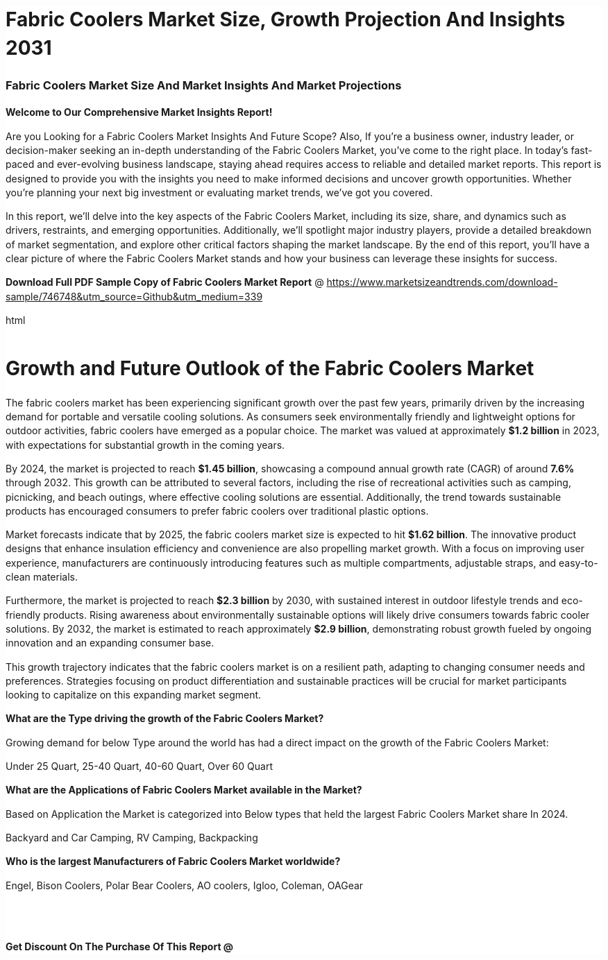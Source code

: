 <h1>Fabric Coolers Market Size, Growth Projection And Insights 2031</h1><div class="" data-test-id=""><h3><span class="">Fabric Coolers Market Size And Market Insights And Market Projections</span></h3></div><div class="" data-test-id=""><p><strong>Welcome to Our Comprehensive Market Insights Report!</strong></p><p>Are you Looking for a Fabric Coolers Market Insights And Future Scope? Also, If you&rsquo;re a business owner, industry leader, or decision-maker seeking an in-depth understanding of the Fabric Coolers Market, you&rsquo;ve come to the right place. In today&rsquo;s fast-paced and ever-evolving business landscape, staying ahead requires access to reliable and detailed market reports. This report is designed to provide you with the insights you need to make informed decisions and uncover growth opportunities. Whether you&rsquo;re planning your next big investment or evaluating market trends, we&rsquo;ve got you covered.</p><p>In this report, we&rsquo;ll delve into the key aspects of the Fabric Coolers Market, including its size, share, and dynamics such as drivers, restraints, and emerging opportunities. Additionally, we&rsquo;ll spotlight major industry players, provide a detailed breakdown of market segmentation, and explore other critical factors shaping the market landscape. By the end of this report, you&rsquo;ll have a clear picture of where the Fabric Coolers Market stands and how your business can leverage these insights for success.</p><p><strong>Download Full PDF Sample Copy of Fabric Coolers Market Report</strong> @ <a href="https://www.marketsizeandtrends.com/download-sample/746748&utm_source=Github&utm_medium=339" target="_blank">https://www.marketsizeandtrends.com/download-sample/746748&utm_source=Github&utm_medium=339</a></p></div><div class="" data-test-id=""><p><span class="">html<!DOCTYPE html><html lang="en"><head> <meta charset="UTF-8"> <meta name="viewport" content="width=device-width, initial-scale=1.0"> <title>Fabric Coolers Market Growth and Outlook</title></head><body> <h1>Growth and Future Outlook of the Fabric Coolers Market</h1> <p>The fabric coolers market has been experiencing significant growth over the past few years, primarily driven by the increasing demand for portable and versatile cooling solutions. As consumers seek environmentally friendly and lightweight options for outdoor activities, fabric coolers have emerged as a popular choice. The market was valued at approximately <strong>$1.2 billion</strong> in 2023, with expectations for substantial growth in the coming years.</p> <p>By 2024, the market is projected to reach <strong>$1.45 billion</strong>, showcasing a compound annual growth rate (CAGR) of around <strong>7.6%</strong> through 2032. This growth can be attributed to several factors, including the rise of recreational activities such as camping, picnicking, and beach outings, where effective cooling solutions are essential. Additionally, the trend towards sustainable products has encouraged consumers to prefer fabric coolers over traditional plastic options.</p> <div></div> <p>Market forecasts indicate that by 2025, the fabric coolers market size is expected to hit <strong>$1.62 billion</strong>. The innovative product designs that enhance insulation efficiency and convenience are also propelling market growth. With a focus on improving user experience, manufacturers are continuously introducing features such as multiple compartments, adjustable straps, and easy-to-clean materials.</p> <p>Furthermore, the market is projected to reach <strong>$2.3 billion</strong> by 2030, with sustained interest in outdoor lifestyle trends and eco-friendly products. Rising awareness about environmentally sustainable options will likely drive consumers towards fabric cooler solutions. By 2032, the market is estimated to reach approximately <strong>$2.9 billion</strong>, demonstrating robust growth fueled by ongoing innovation and an expanding consumer base.</p> <footer> <p>This growth trajectory indicates that the fabric coolers market is on a resilient path, adapting to changing consumer needs and preferences. Strategies focusing on product differentiation and sustainable practices will be crucial for market participants looking to capitalize on this expanding market segment.</p> </footer></body></html></span></p><p><strong><span class="">What are the&nbsp;Type driving the growth of the Fabric Coolers Market?</span></strong></p></div><div class="" data-test-id=""><p><span class="">Growing demand for below Type around the world has had a direct impact on the growth of the Fabric Coolers Market:</span></p></div><div class="" data-test-id=""><p> Under 25 Quart, 25-40 Quart, 40-60 Quart, Over 60 Quart</p><p><span class=""><strong>What are the&nbsp;Applications&nbsp;of Fabric Coolers Market available in the Market?</strong></span></p></div><div class="" data-test-id=""><p><span class="">Based on Application the Market is categorized into Below types that held the largest Fabric Coolers Market share In 2024.</span></p></div><div class="" data-test-id=""><p><span class=""> Backyard and Car Camping, RV Camping, Backpacking</span></p><p><span class=""><strong>Who is the largest Manufacturers of Fabric Coolers Market worldwide?</strong></span></p></div><div class="" data-test-id=""><p><span class=""> Engel, Bison Coolers, Polar Bear Coolers, AO coolers, Igloo, Coleman, OAGear</span></p></div><div class="" data-test-id="">&nbsp;</div><div class="" data-test-id="">&nbsp;</div><div class="" data-test-id=""><p><span class=""><strong>Get Discount On The Purchase Of This Report @</strong>